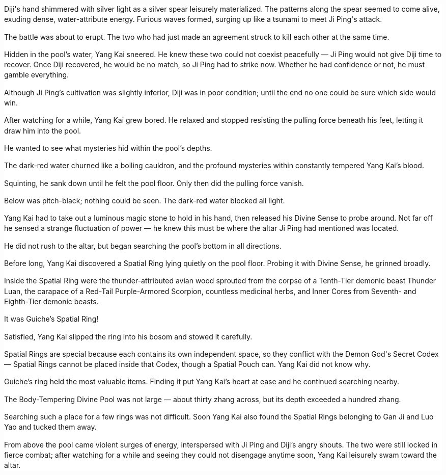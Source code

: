 Diji's hand shimmered with silver light as a silver spear leisurely materialized. The patterns along the spear seemed to come alive, exuding dense, water-attribute energy. Furious waves formed, surging up like a tsunami to meet Ji Ping's attack.

The battle was about to erupt. The two who had just made an agreement struck to kill each other at the same time.

Hidden in the pool’s water, Yang Kai sneered. He knew these two could not coexist peacefully — Ji Ping would not give Diji time to recover. Once Diji recovered, he would be no match, so Ji Ping had to strike now. Whether he had confidence or not, he must gamble everything.

Although Ji Ping’s cultivation was slightly inferior, Diji was in poor condition; until the end no one could be sure which side would win.

After watching for a while, Yang Kai grew bored. He relaxed and stopped resisting the pulling force beneath his feet, letting it draw him into the pool.

He wanted to see what mysteries hid within the pool’s depths.

The dark-red water churned like a boiling cauldron, and the profound mysteries within constantly tempered Yang Kai’s blood.

Squinting, he sank down until he felt the pool floor. Only then did the pulling force vanish.

Below was pitch-black; nothing could be seen. The dark-red water blocked all light.

Yang Kai had to take out a luminous magic stone to hold in his hand, then released his Divine Sense to probe around. Not far off he sensed a strange fluctuation of power — he knew this must be where the altar Ji Ping had mentioned was located.

He did not rush to the altar, but began searching the pool’s bottom in all directions.

Before long, Yang Kai discovered a Spatial Ring lying quietly on the pool floor. Probing it with Divine Sense, he grinned broadly.

Inside the Spatial Ring were the thunder-attributed avian wood sprouted from the corpse of a Tenth-Tier demonic beast Thunder Luan, the carapace of a Red-Tail Purple-Armored Scorpion, countless medicinal herbs, and Inner Cores from Seventh- and Eighth-Tier demonic beasts.

It was Guiche’s Spatial Ring!

Satisfied, Yang Kai slipped the ring into his bosom and stowed it carefully.

Spatial Rings are special because each contains its own independent space, so they conflict with the Demon God's Secret Codex — Spatial Rings cannot be placed inside that Codex, though a Spatial Pouch can. Yang Kai did not know why.

Guiche’s ring held the most valuable items. Finding it put Yang Kai’s heart at ease and he continued searching nearby.

The Body-Tempering Divine Pool was not large — about thirty zhang across, but its depth exceeded a hundred zhang.

Searching such a place for a few rings was not difficult. Soon Yang Kai also found the Spatial Rings belonging to Gan Ji and Luo Yao and tucked them away.

From above the pool came violent surges of energy, interspersed with Ji Ping and Diji’s angry shouts. The two were still locked in fierce combat; after watching for a while and seeing they could not disengage anytime soon, Yang Kai leisurely swam toward the altar.

